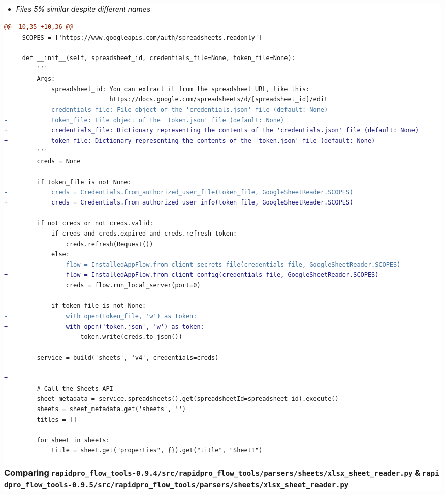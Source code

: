  * *Files 5% similar despite different names*

```diff
@@ -10,35 +10,36 @@
     SCOPES = ['https://www.googleapis.com/auth/spreadsheets.readonly']
 
     def __init__(self, spreadsheet_id, credentials_file=None, token_file=None):
         '''
         Args:
             spreadsheet_id: You can extract it from the spreadsheet URL, like this:
                             https://docs.google.com/spreadsheets/d/[spreadsheet_id]/edit
-            credentials_file: File object of the 'credentials.json' file (default: None)
-            token_file: File object of the 'token.json' file (default: None)
+            credentials_file: Dictionary representing the contents of the 'credentials.json' file (default: None)
+            token_file: Dictionary representing the contents of the 'token.json' file (default: None)
         '''
         creds = None
 
         if token_file is not None:
-            creds = Credentials.from_authorized_user_file(token_file, GoogleSheetReader.SCOPES)
+            creds = Credentials.from_authorized_user_info(token_file, GoogleSheetReader.SCOPES)
 
         if not creds or not creds.valid:
             if creds and creds.expired and creds.refresh_token:
                 creds.refresh(Request())
             else:
-                flow = InstalledAppFlow.from_client_secrets_file(credentials_file, GoogleSheetReader.SCOPES)
+                flow = InstalledAppFlow.from_client_config(credentials_file, GoogleSheetReader.SCOPES)
                 creds = flow.run_local_server(port=0)
 
             if token_file is not None:
-                with open(token_file, 'w') as token:
+                with open('token.json', 'w') as token:
                     token.write(creds.to_json())
 
         service = build('sheets', 'v4', credentials=creds)
 
+
         # Call the Sheets API
         sheet_metadata = service.spreadsheets().get(spreadsheetId=spreadsheet_id).execute()
         sheets = sheet_metadata.get('sheets', '')
         titles = []
 
         for sheet in sheets:
             title = sheet.get("properties", {}).get("title", "Sheet1")
```

### Comparing `rapidpro_flow_tools-0.9.4/src/rapidpro_flow_tools/parsers/sheets/xlsx_sheet_reader.py` & `rapidpro_flow_tools-0.9.5/src/rapidpro_flow_tools/parsers/sheets/xlsx_sheet_reader.py`

